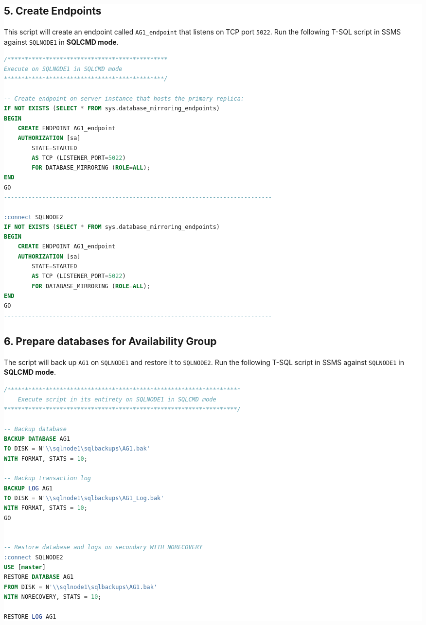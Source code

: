 ## 5.	Create Endpoints
This script will create an endpoint called `AG1_endpoint` that listens on TCP port `5022`.  Run the following T-SQL script in SSMS against `SQLNODE1` in **SQLCMD mode**.

```sql  
/**********************************************
Execute on SQLNODE1 in SQLCMD mode
**********************************************/

-- Create endpoint on server instance that hosts the primary replica:
IF NOT EXISTS (SELECT * FROM sys.database_mirroring_endpoints)
BEGIN
	CREATE ENDPOINT AG1_endpoint
	AUTHORIZATION [sa]
		STATE=STARTED 
		AS TCP (LISTENER_PORT=5022) 
		FOR DATABASE_MIRRORING (ROLE=ALL);
END
GO
-----------------------------------------------------------------------------

:connect SQLNODE2
IF NOT EXISTS (SELECT * FROM sys.database_mirroring_endpoints)
BEGIN
	CREATE ENDPOINT AG1_endpoint
	AUTHORIZATION [sa]
		STATE=STARTED 
		AS TCP (LISTENER_PORT=5022) 
		FOR DATABASE_MIRRORING (ROLE=ALL);
END
GO
-----------------------------------------------------------------------------
```

## 6.	Prepare databases for Availability Group
The script will back up `AG1` on `SQLNODE1` and restore it to `SQLNODE2`.  Run the following T-SQL script in SSMS against `SQLNODE1` in **SQLCMD mode**.

```sql  
/*******************************************************************
	Execute script in its entirety on SQLNODE1 in SQLCMD mode
*******************************************************************/

-- Backup database
BACKUP DATABASE AG1 
TO DISK = N'\\sqlnode1\sqlbackups\AG1.bak' 
WITH FORMAT, STATS = 10;

-- Backup transaction log
BACKUP LOG AG1
TO DISK = N'\\sqlnode1\sqlbackups\AG1_Log.bak'
WITH FORMAT, STATS = 10;
GO


-- Restore database and logs on secondary WITH NORECOVERY
:connect SQLNODE2
USE [master]
RESTORE DATABASE AG1 
FROM DISK = N'\\sqlnode1\sqlbackups\AG1.bak' 
WITH NORECOVERY, STATS = 10;

RESTORE LOG AG1 
```